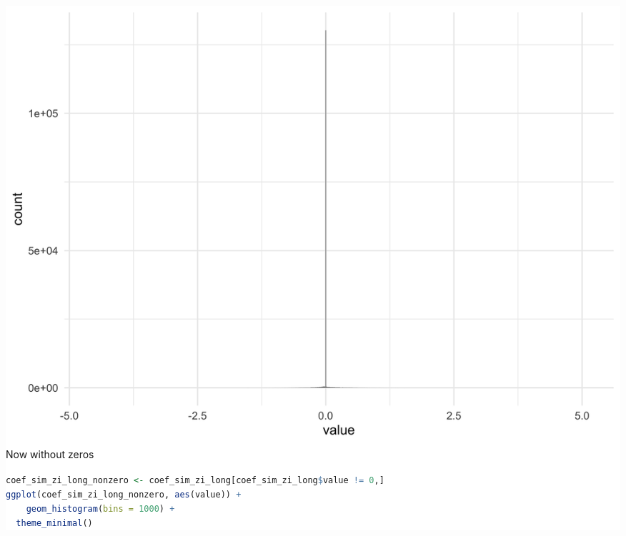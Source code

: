 ![](script_synthetic_data_generation_files/figure-gfm/unnamed-chunk-24-1.png)
Now without zeros

``` r
coef_sim_zi_long_nonzero <- coef_sim_zi_long[coef_sim_zi_long$value != 0,]
ggplot(coef_sim_zi_long_nonzero, aes(value)) + 
    geom_histogram(bins = 1000) + 
  theme_minimal()
```
